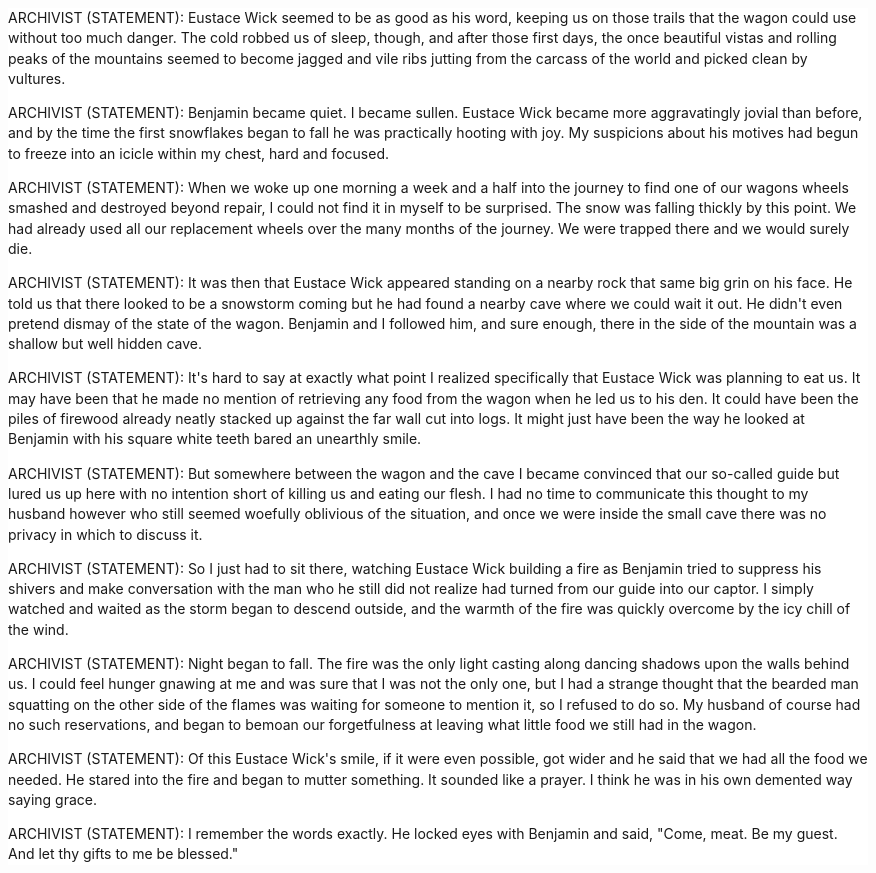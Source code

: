 <span class="statement archivist-statement">ARCHIVIST (STATEMENT): Eustace Wick seemed to be as good as his word, keeping us on those trails that the wagon could use without too much danger. The cold robbed us of sleep, though, and after those first days, the once beautiful vistas and rolling peaks of the mountains seemed to become jagged and vile ribs jutting from the carcass of the world and picked clean by vultures.</span>

<span class="statement archivist-statement">ARCHIVIST (STATEMENT): Benjamin became quiet. I became sullen. Eustace Wick became more aggravatingly jovial than before, and by the time the first snowflakes began to fall he was practically hooting with joy. My suspicions about his motives had begun to freeze into an icicle within my chest, hard and focused.</span>

<span class="statement archivist-statement">ARCHIVIST (STATEMENT): When we woke up one morning a week and a half into the journey to find one of our wagons wheels smashed and destroyed beyond repair, I could not find it in myself to be surprised. The snow was falling thickly by this point. We had already used all our replacement wheels over the many months of the journey. We were trapped there and we would surely die.</span>

<span class="statement archivist-statement">ARCHIVIST (STATEMENT): It was then that Eustace Wick appeared standing on a nearby rock that same big grin on his face. He told us that there looked to be a snowstorm coming but he had found a nearby cave where we could wait it out. He didn't even pretend dismay of the state of the wagon. Benjamin and I followed him, and sure enough, there in the side of the mountain was a shallow but well hidden cave.</span>

<span class="statement archivist-statement">ARCHIVIST (STATEMENT): It's hard to say at exactly what point I realized specifically that Eustace Wick was planning to eat us. It may have been that he made no mention of retrieving any food from the wagon when he led us to his den. It could have been the piles of firewood already neatly stacked up against the far wall cut into logs. It might just have been the way he looked at Benjamin with his square white teeth bared an unearthly smile.</span>

<span class="statement archivist-statement">ARCHIVIST (STATEMENT): But somewhere between the wagon and the cave I became convinced that our so-called guide but lured us up here with no intention short of killing us and eating our flesh. I had no time to communicate this thought to my husband however who still seemed woefully oblivious of the situation, and once we were inside the small cave there was no privacy in which to discuss it.</span>

<span class="statement archivist-statement">ARCHIVIST (STATEMENT): So I just had to sit there, watching Eustace Wick building a fire as Benjamin tried to suppress his shivers and make conversation with the man who he still did not realize had turned from our guide into our captor. I simply watched and waited as the storm began to descend outside, and the warmth of the fire was quickly overcome by the icy chill of the wind.</span>

<span class="statement archivist-statement">ARCHIVIST (STATEMENT): Night began to fall. The fire was the only light casting along dancing shadows upon the walls behind us. I could feel hunger gnawing at me and was sure that I was not the only one, but I had a strange thought that the bearded man squatting on the other side of the flames was waiting for someone to mention it, so I refused to do so. My husband of course had no such reservations, and began to bemoan our forgetfulness at leaving what little food we still had in the wagon.</span>

<span class="statement archivist-statement">ARCHIVIST (STATEMENT): Of this Eustace Wick's smile, if it were even possible, got wider and he said that we had all the food we needed. He stared into the fire and began to mutter something. It sounded like a prayer. I think he was in his own demented way saying grace.</span>

<span class="statement archivist-statement">ARCHIVIST (STATEMENT): I remember the words exactly. He locked eyes with Benjamin and said, "Come, meat. Be my guest. And let thy gifts to me be blessed."</span>
